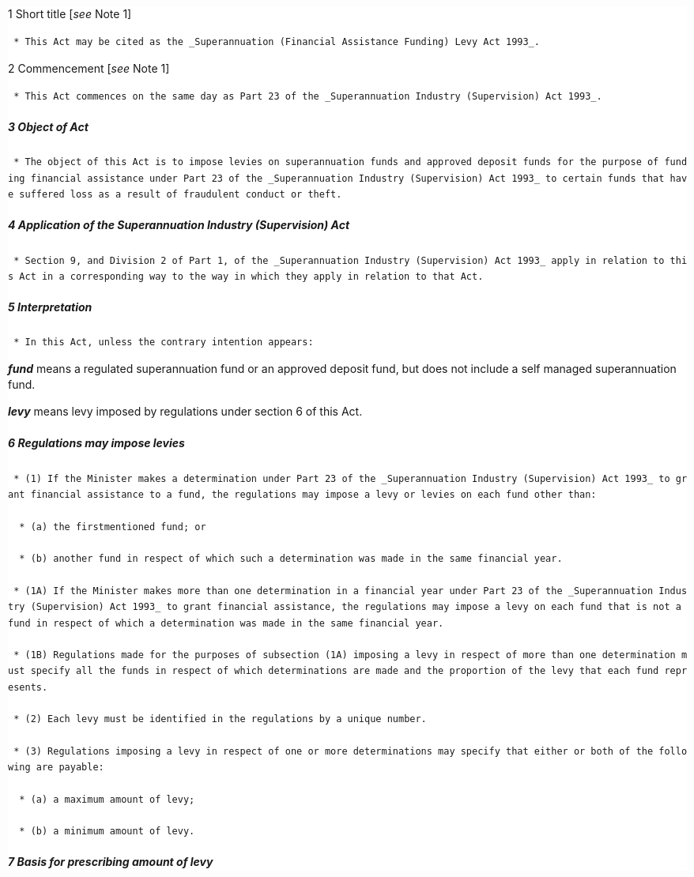 1  Short title [_see_ Note 1]

     * This Act may be cited as the _Superannuation (Financial Assistance Funding) Levy Act 1993_.

2  Commencement [_see_ Note 1]

     * This Act commences on the same day as Part 23 of the _Superannuation Industry (Supervision) Act 1993_.

##### 3  Object of Act

     * The object of this Act is to impose levies on superannuation funds and approved deposit funds for the purpose of funding financial assistance under Part 23 of the _Superannuation Industry (Supervision) Act 1993_ to certain funds that have suffered loss as a result of fraudulent conduct or theft.

##### 4  Application of the Superannuation Industry (Supervision) Act

     * Section 9, and Division 2 of Part 1, of the _Superannuation Industry (Supervision) Act 1993_ apply in relation to this Act in a corresponding way to the way in which they apply in relation to that Act.

##### 5  Interpretation

     * In this Act, unless the contrary intention appears:

**_fund_** means a regulated superannuation fund or an approved deposit fund, but does not include a self managed superannuation fund.

**_levy_** means levy imposed by regulations under section 6 of this Act.

##### 6  Regulations may impose levies

     * (1) If the Minister makes a determination under Part 23 of the _Superannuation Industry (Supervision) Act 1993_ to grant financial assistance to a fund, the regulations may impose a levy or levies on each fund other than:

      * (a) the firstmentioned fund; or

      * (b) another fund in respect of which such a determination was made in the same financial year.

     * (1A) If the Minister makes more than one determination in a financial year under Part 23 of the _Superannuation Industry (Supervision) Act 1993_ to grant financial assistance, the regulations may impose a levy on each fund that is not a fund in respect of which a determination was made in the same financial year.

     * (1B) Regulations made for the purposes of subsection (1A) imposing a levy in respect of more than one determination must specify all the funds in respect of which determinations are made and the proportion of the levy that each fund represents.

     * (2) Each levy must be identified in the regulations by a unique number.

     * (3) Regulations imposing a levy in respect of one or more determinations may specify that either or both of the following are payable:

      * (a) a maximum amount of levy;

      * (b) a minimum amount of levy.

##### 7  Basis for prescribing amount of levy
